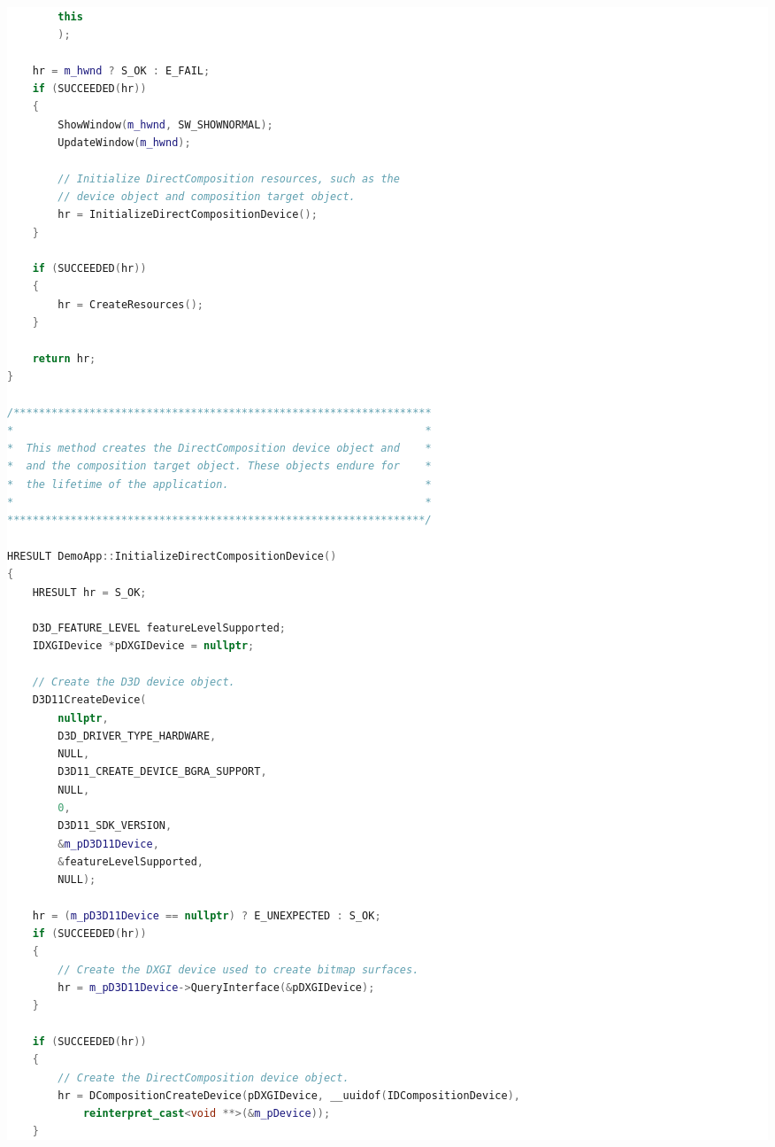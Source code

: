 ```cpp
        this
        );

    hr = m_hwnd ? S_OK : E_FAIL;
    if (SUCCEEDED(hr))
    {
        ShowWindow(m_hwnd, SW_SHOWNORMAL);
        UpdateWindow(m_hwnd);

        // Initialize DirectComposition resources, such as the
        // device object and composition target object.
        hr = InitializeDirectCompositionDevice();
    }

    if (SUCCEEDED(hr))
    {
        hr = CreateResources();
    }

    return hr;
}

/******************************************************************
*                                                                 *
*  This method creates the DirectComposition device object and    *
*  and the composition target object. These objects endure for    *
*  the lifetime of the application.                               *
*                                                                 *
******************************************************************/

HRESULT DemoApp::InitializeDirectCompositionDevice()
{
    HRESULT hr = S_OK;

    D3D_FEATURE_LEVEL featureLevelSupported;
    IDXGIDevice *pDXGIDevice = nullptr;

    // Create the D3D device object.
    D3D11CreateDevice(
        nullptr,
        D3D_DRIVER_TYPE_HARDWARE,
        NULL,
        D3D11_CREATE_DEVICE_BGRA_SUPPORT,
        NULL,
        0,
        D3D11_SDK_VERSION,
        &m_pD3D11Device,
        &featureLevelSupported,
        NULL);

    hr = (m_pD3D11Device == nullptr) ? E_UNEXPECTED : S_OK;
    if (SUCCEEDED(hr))
    {
        // Create the DXGI device used to create bitmap surfaces.
        hr = m_pD3D11Device->QueryInterface(&pDXGIDevice);
    }

    if (SUCCEEDED(hr))
    {
        // Create the DirectComposition device object.
        hr = DCompositionCreateDevice(pDXGIDevice, __uuidof(IDCompositionDevice), 
            reinterpret_cast<void **>(&m_pDevice));
    }
```